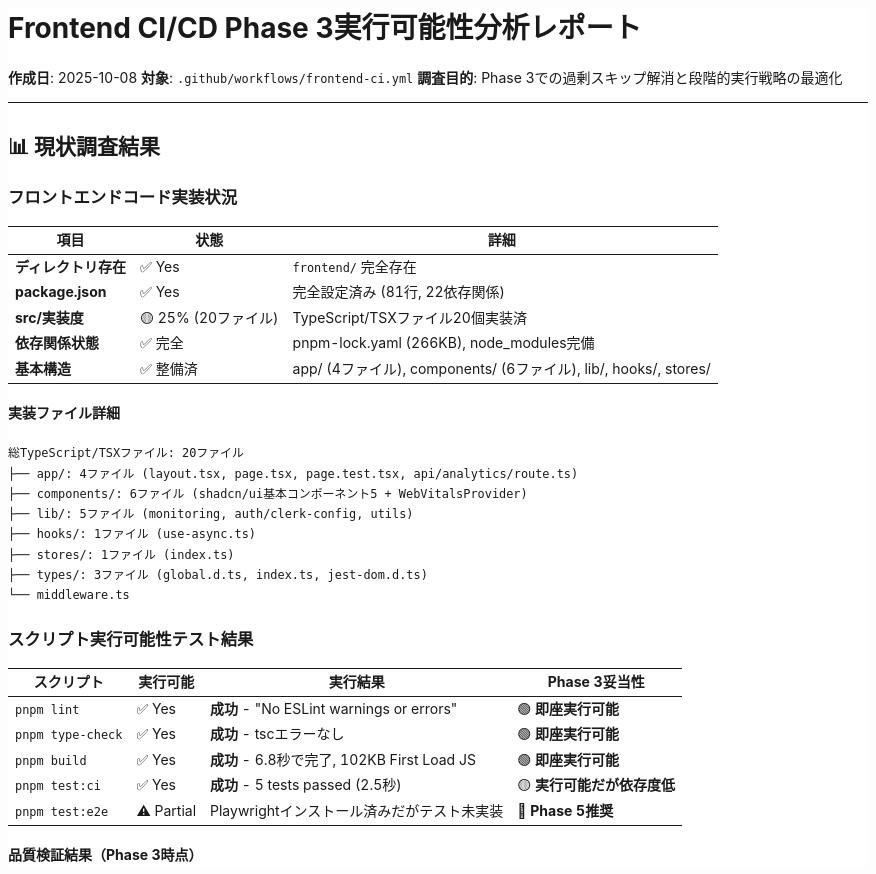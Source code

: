 # Frontend CI/CD Phase 3実行可能性分析レポート

**作成日**: 2025-10-08 **対象**: `.github/workflows/frontend-ci.yml`
**調査目的**: Phase 3での過剰スキップ解消と段階的実行戦略の最適化

---

## 📊 現状調査結果

### フロントエンドコード実装状況

| 項目                 | 状態                | 詳細                                                             |
| -------------------- | ------------------- | ---------------------------------------------------------------- |
| **ディレクトリ存在** | ✅ Yes              | `frontend/` 完全存在                                             |
| **package.json**     | ✅ Yes              | 完全設定済み (81行, 22依存関係)                                  |
| **src/実装度**       | 🟡 25% (20ファイル) | TypeScript/TSXファイル20個実装済                                 |
| **依存関係状態**     | ✅ 完全             | pnpm-lock.yaml (266KB), node_modules完備                         |
| **基本構造**         | ✅ 整備済           | app/ (4ファイル), components/ (6ファイル), lib/, hooks/, stores/ |

#### 実装ファイル詳細

```
総TypeScript/TSXファイル: 20ファイル
├── app/: 4ファイル (layout.tsx, page.tsx, page.test.tsx, api/analytics/route.ts)
├── components/: 6ファイル (shadcn/ui基本コンポーネント5 + WebVitalsProvider)
├── lib/: 5ファイル (monitoring, auth/clerk-config, utils)
├── hooks/: 1ファイル (use-async.ts)
├── stores/: 1ファイル (index.ts)
├── types/: 3ファイル (global.d.ts, index.ts, jest-dom.d.ts)
└── middleware.ts
```

### スクリプト実行可能性テスト結果

| スクリプト        | 実行可能   | 実行結果                                    | Phase 3妥当性               |
| ----------------- | ---------- | ------------------------------------------- | --------------------------- |
| `pnpm lint`       | ✅ Yes     | **成功** - "No ESLint warnings or errors"   | 🟢 **即座実行可能**         |
| `pnpm type-check` | ✅ Yes     | **成功** - tscエラーなし                    | 🟢 **即座実行可能**         |
| `pnpm build`      | ✅ Yes     | **成功** - 6.8秒で完了, 102KB First Load JS | 🟢 **即座実行可能**         |
| `pnpm test:ci`    | ✅ Yes     | **成功** - 5 tests passed (2.5秒)           | 🟡 **実行可能だが依存度低** |
| `pnpm test:e2e`   | ⚠️ Partial | Playwrightインストール済みだがテスト未実装  | 🔴 **Phase 5推奨**          |

#### 品質検証結果（Phase 3時点）

